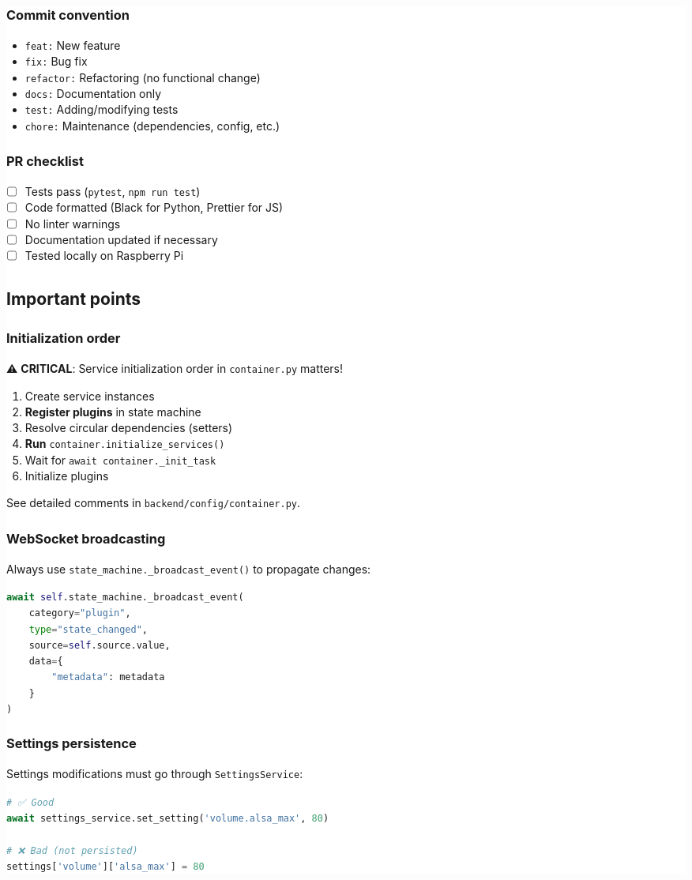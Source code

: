### Commit convention

- `feat:` New feature
- `fix:` Bug fix
- `refactor:` Refactoring (no functional change)
- `docs:` Documentation only
- `test:` Adding/modifying tests
- `chore:` Maintenance (dependencies, config, etc.)

### PR checklist

- [ ] Tests pass (`pytest`, `npm run test`)
- [ ] Code formatted (Black for Python, Prettier for JS)
- [ ] No linter warnings
- [ ] Documentation updated if necessary
- [ ] Tested locally on Raspberry Pi

## Important points

### Initialization order

⚠️ **CRITICAL**: Service initialization order in `container.py` matters!

1. Create service instances
2. **Register plugins** in state machine
3. Resolve circular dependencies (setters)
4. **Run** `container.initialize_services()`
5. Wait for `await container._init_task`
6. Initialize plugins

See detailed comments in `backend/config/container.py`.

### WebSocket broadcasting

Always use `state_machine._broadcast_event()` to propagate changes:

```python
await self.state_machine._broadcast_event(
    category="plugin",
    type="state_changed",
    source=self.source.value,
    data={
        "metadata": metadata
    }
)
```

### Settings persistence

Settings modifications must go through `SettingsService`:

```python
# ✅ Good
await settings_service.set_setting('volume.alsa_max', 80)

# ❌ Bad (not persisted)
settings['volume']['alsa_max'] = 80
```
